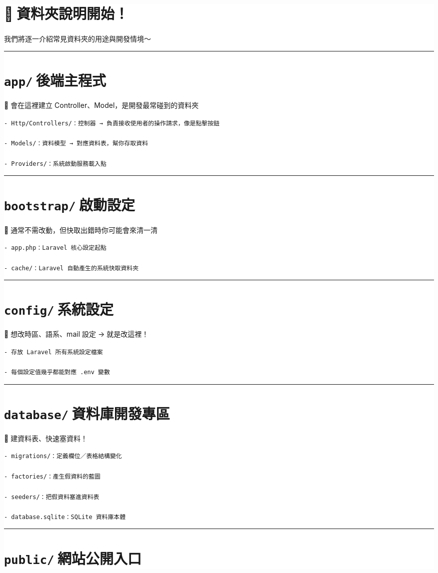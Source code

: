 


# 📂 資料夾說明開始！
我們將逐一介紹常見資料夾的用途與開發情境～



---
#  `app/` 後端主程式
📌 會在這裡建立 Controller、Model，是開發最常碰到的資料夾

    - Http/Controllers/：控制器 → 負責接收使用者的操作請求，像是點擊按鈕

    - Models/：資料模型 → 對應資料表，幫你存取資料

    - Providers/：系統啟動服務載入點

---

# `bootstrap/` 啟動設定
📌 通常不需改動，但快取出錯時你可能會來清一清

    - app.php：Laravel 核心設定起點

    - cache/：Laravel 自動產生的系統快取資料夾

---

# `config/` 系統設定

📌 想改時區、語系、mail 設定 → 就是改這裡！

    - 存放 Laravel 所有系統設定檔案

    - 每個設定值幾乎都能對應 .env 變數

---

# `database/` 資料庫開發專區

📌 建資料表、快速塞資料！

    - migrations/：定義欄位／表格結構變化

    - factories/：產生假資料的藍圖

    - seeders/：把假資料塞進資料表

    - database.sqlite：SQLite 資料庫本體

---

# `public/` 網站公開入口
